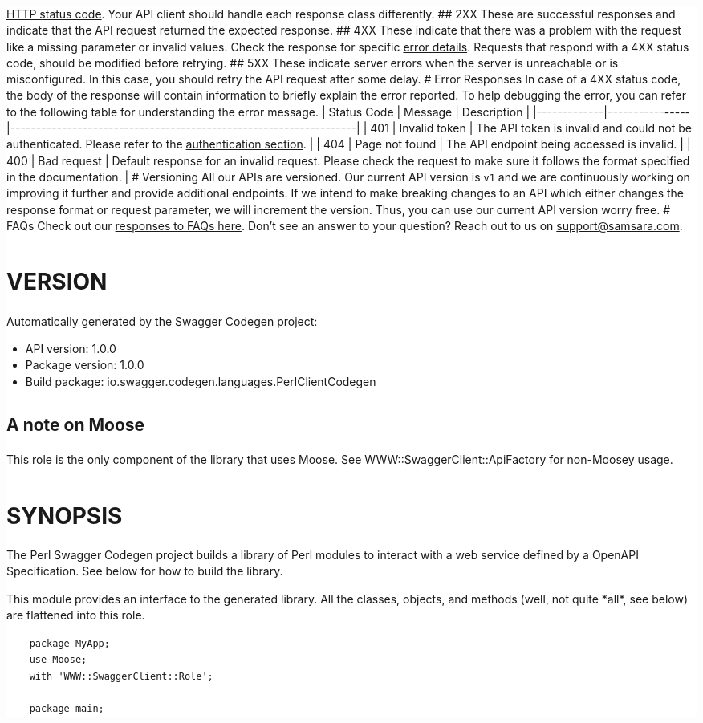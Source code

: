 [HTTP status code](https://en.wikipedia.org/wiki/List_of_HTTP_status_codes). Your API client should handle each response class differently.  ## 2XX  These are successful responses and indicate that the API request returned the expected response.  ## 4XX  These indicate that there was a problem with the request like a missing parameter or invalid values. Check the response for specific [error details](#section/Error-Responses). Requests that respond with a 4XX status code, should be modified before retrying.  ## 5XX  These indicate server errors when the server is unreachable or is misconfigured. In this case, you should retry the API request after some delay.  # Error Responses  In case of a 4XX status code, the body of the response will contain information to briefly explain the error reported. To help debugging the error, you can refer to the following table for understanding the error message.  | Status Code | Message | Description | |-------------|----------------|-------------------------------------------------------------------| | 401 | Invalid token | The API token is invalid and could not be authenticated. Please refer to the [authentication section](#section/Authentication). | | 404 | Page not found | The API endpoint being accessed is invalid. | | 400 | Bad request | Default response for an invalid request. Please check the request to make sure it follows the format specified in the documentation. |  # Versioning  All our APIs are versioned. Our current API version is `v1` and we are continuously working on improving it further and provide additional endpoints. If we intend to make breaking changes to an API which either changes the response format or request parameter, we will increment the version. Thus, you can use our current API version worry free.  # FAQs  Check out our [responses to FAQs here](https://kb.samsara.com/hc/en-us/sections/360000538054-APIs). Don’t see an answer to your question? Reach out to us on [support@samsara.com](mailto:support@samsara.com).

# VERSION

Automatically generated by the [Swagger Codegen](https://github.com/swagger-api/swagger-codegen) project:

- API version: 1.0.0
- Package version: 1.0.0
- Build package: io.swagger.codegen.languages.PerlClientCodegen

## A note on Moose

This role is the only component of the library that uses Moose. See
WWW::SwaggerClient::ApiFactory for non-Moosey usage.

# SYNOPSIS

The Perl Swagger Codegen project builds a library of Perl modules to interact with
a web service defined by a OpenAPI Specification. See below for how to build the
library.

This module provides an interface to the generated library. All the classes,
objects, and methods (well, not quite \*all\*, see below) are flattened into this
role.

        package MyApp;
        use Moose;
        with 'WWW::SwaggerClient::Role';

        package main;
